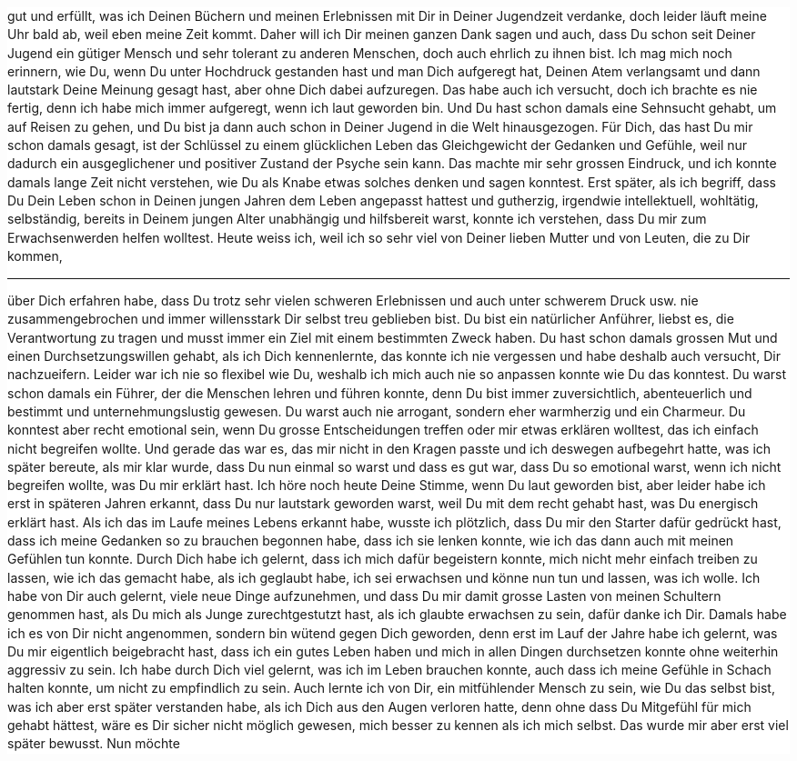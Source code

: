 gut und erfüllt, was ich Deinen Büchern und meinen Erlebnissen mit Dir in Deiner Jugendzeit verdanke,
doch leider läuft meine Uhr bald ab, weil eben meine Zeit kommt. Daher will ich Dir meinen ganzen Dank
sagen und auch, dass Du schon seit Deiner Jugend ein gütiger Mensch und sehr tolerant zu anderen
Menschen, doch auch ehrlich zu ihnen bist. Ich mag mich noch erinnern, wie Du, wenn Du unter Hochdruck gestanden hast und man Dich aufgeregt hat, Deinen Atem verlangsamt und dann lautstark Deine
Meinung gesagt hast, aber ohne Dich dabei aufzuregen. Das habe auch ich versucht, doch ich brachte
es nie fertig, denn ich habe mich immer aufgeregt, wenn ich laut geworden bin. Und Du hast schon
damals eine Sehnsucht gehabt, um auf Reisen zu gehen, und Du bist ja dann auch schon in Deiner
Jugend in die Welt hinausgezogen. Für Dich, das hast Du mir schon damals gesagt, ist der Schlüssel
zu einem glücklichen Leben das Gleichgewicht der Gedanken und Gefühle, weil nur dadurch ein ausgeglichener und positiver Zustand der Psyche sein kann. Das machte mir sehr grossen Eindruck, und
ich konnte damals lange Zeit nicht verstehen, wie Du als Knabe etwas solches denken und sagen konntest.
Erst später, als ich begriff, dass Du Dein Leben schon in Deinen jungen Jahren dem Leben angepasst
hattest und gutherzig, irgendwie intellektuell, wohltätig, selbständig, bereits in Deinem jungen Alter
unabhängig und hilfsbereit warst, konnte ich verstehen, dass Du mir zum Erwachsenwerden helfen
wolltest. Heute weiss ich, weil ich so sehr viel von Deiner lieben Mutter und von Leuten, die zu Dir kommen,


-----

über Dich erfahren habe, dass Du trotz sehr vielen schweren Erlebnissen und auch unter schwerem Druck
usw. nie zusammengebrochen und immer willensstark Dir selbst treu geblieben bist. Du bist ein natürlicher Anführer, liebst es, die Verantwortung zu tragen und musst immer ein Ziel mit einem bestimmten
Zweck haben. Du hast schon damals grossen Mut und einen Durchsetzungswillen gehabt, als ich Dich
kennenlernte, das konnte ich nie vergessen und habe deshalb auch versucht, Dir nachzueifern. Leider
war ich nie so flexibel wie Du, weshalb ich mich auch nie so anpassen konnte wie Du das konntest.
Du warst schon damals ein Führer, der die Menschen lehren und führen konnte, denn Du bist immer
zuversichtlich, abenteuerlich und bestimmt und unternehmungslustig gewesen. Du warst auch nie arrogant,
sondern eher warmherzig und ein Charmeur. Du konntest aber recht emotional sein, wenn Du grosse
Entscheidungen treffen oder mir etwas erklären wolltest, das ich einfach nicht begreifen wollte. Und
gerade das war es, das mir nicht in den Kragen passte und ich deswegen aufbegehrt hatte, was ich
später bereute, als mir klar wurde, dass Du nun einmal so warst und dass es gut war, dass Du so emotional
warst, wenn ich nicht begreifen wollte, was Du mir erklärt hast. Ich höre noch heute Deine Stimme,
wenn Du laut geworden bist, aber leider habe ich erst in späteren Jahren erkannt, dass Du nur lautstark
geworden warst, weil Du mit dem recht gehabt hast, was Du energisch erklärt hast. Als ich das im Laufe
meines Lebens erkannt habe, wusste ich plötzlich, dass Du mir den Starter dafür gedrückt hast, dass
ich meine Gedanken so zu brauchen begonnen habe, dass ich sie lenken konnte, wie ich das dann
auch mit meinen Gefühlen tun konnte. Durch Dich habe ich gelernt, dass ich mich dafür begeistern
konnte, mich nicht mehr einfach treiben zu lassen, wie ich das gemacht habe, als ich geglaubt habe,
ich sei erwachsen und könne nun tun und lassen, was ich wolle. Ich habe von Dir auch gelernt, viele
neue Dinge aufzunehmen, und dass Du mir damit grosse Lasten von meinen Schultern genommen hast,
als Du mich als Junge zurechtgestutzt hast, als ich glaubte erwachsen zu sein, dafür danke ich Dir.
Damals habe ich es von Dir nicht angenommen, sondern bin wütend gegen Dich geworden, denn erst
im Lauf der Jahre habe ich gelernt, was Du mir eigentlich beigebracht hast, dass ich ein gutes Leben
haben und mich in allen Dingen durchsetzen konnte ohne weiterhin aggressiv zu sein. Ich habe durch
Dich viel gelernt, was ich im Leben brauchen konnte, auch dass ich meine Gefühle in Schach halten
konnte, um nicht zu empfindlich zu sein. Auch lernte ich von Dir, ein mitfühlender Mensch zu sein, wie
Du das selbst bist, was ich aber erst später verstanden habe, als ich Dich aus den Augen verloren
hatte, denn ohne dass Du Mitgefühl für mich gehabt hättest, wäre es Dir sicher nicht möglich gewesen,
mich besser zu kennen als ich mich selbst. Das wurde mir aber erst viel später bewusst. Nun möchte